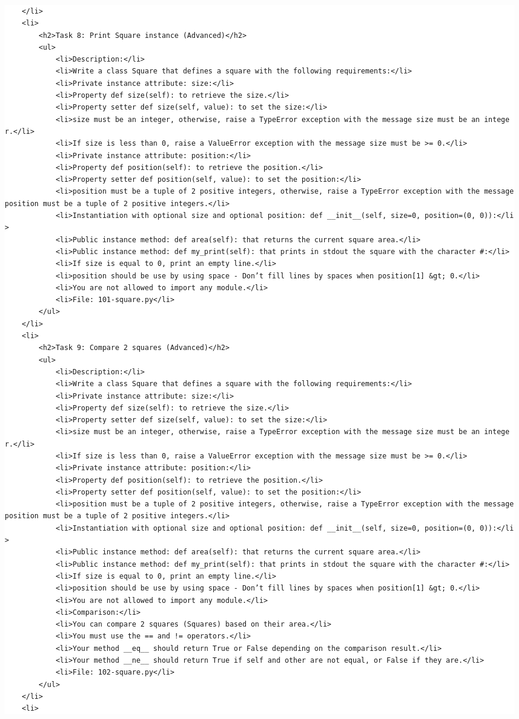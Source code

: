         </li>
        <li>
            <h2>Task 8: Print Square instance (Advanced)</h2>
            <ul>
                <li>Description:</li>
                <li>Write a class Square that defines a square with the following requirements:</li>
                <li>Private instance attribute: size:</li>
                <li>Property def size(self): to retrieve the size.</li>
                <li>Property setter def size(self, value): to set the size:</li>
                <li>size must be an integer, otherwise, raise a TypeError exception with the message size must be an integer.</li>
                <li>If size is less than 0, raise a ValueError exception with the message size must be >= 0.</li>
                <li>Private instance attribute: position:</li>
                <li>Property def position(self): to retrieve the position.</li>
                <li>Property setter def position(self, value): to set the position:</li>
                <li>position must be a tuple of 2 positive integers, otherwise, raise a TypeError exception with the message position must be a tuple of 2 positive integers.</li>
                <li>Instantiation with optional size and optional position: def __init__(self, size=0, position=(0, 0)):</li>
                <li>Public instance method: def area(self): that returns the current square area.</li>
                <li>Public instance method: def my_print(self): that prints in stdout the square with the character #:</li>
                <li>If size is equal to 0, print an empty line.</li>
                <li>position should be use by using space - Don’t fill lines by spaces when position[1] &gt; 0.</li>
                <li>You are not allowed to import any module.</li>
                <li>File: 101-square.py</li>
            </ul>
        </li>
        <li>
            <h2>Task 9: Compare 2 squares (Advanced)</h2>
            <ul>
                <li>Description:</li>
                <li>Write a class Square that defines a square with the following requirements:</li>
                <li>Private instance attribute: size:</li>
                <li>Property def size(self): to retrieve the size.</li>
                <li>Property setter def size(self, value): to set the size:</li>
                <li>size must be an integer, otherwise, raise a TypeError exception with the message size must be an integer.</li>
                <li>If size is less than 0, raise a ValueError exception with the message size must be >= 0.</li>
                <li>Private instance attribute: position:</li>
                <li>Property def position(self): to retrieve the position.</li>
                <li>Property setter def position(self, value): to set the position:</li>
                <li>position must be a tuple of 2 positive integers, otherwise, raise a TypeError exception with the message position must be a tuple of 2 positive integers.</li>
                <li>Instantiation with optional size and optional position: def __init__(self, size=0, position=(0, 0)):</li>
                <li>Public instance method: def area(self): that returns the current square area.</li>
                <li>Public instance method: def my_print(self): that prints in stdout the square with the character #:</li>
                <li>If size is equal to 0, print an empty line.</li>
                <li>position should be use by using space - Don’t fill lines by spaces when position[1] &gt; 0.</li>
                <li>You are not allowed to import any module.</li>
                <li>Comparison:</li>
                <li>You can compare 2 squares (Squares) based on their area.</li>
                <li>You must use the == and != operators.</li>
                <li>Your method __eq__ should return True or False depending on the comparison result.</li>
                <li>Your method __ne__ should return True if self and other are not equal, or False if they are.</li>
                <li>File: 102-square.py</li>
            </ul>
        </li>
        <li>